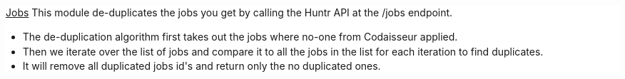 [Jobs](./Huntr/jobs/removeDuplicate.js)
This module de-duplicates the jobs you get by calling the Huntr API at the /jobs endpoint. 
- The de-duplication algorithm first takes out the jobs where no-one from Codaisseur applied. 
- Then we iterate over the list of jobs and compare it to all the jobs in the list for each iteration to find duplicates. 
- It will remove all duplicated jobs id's and return only the no duplicated ones.




